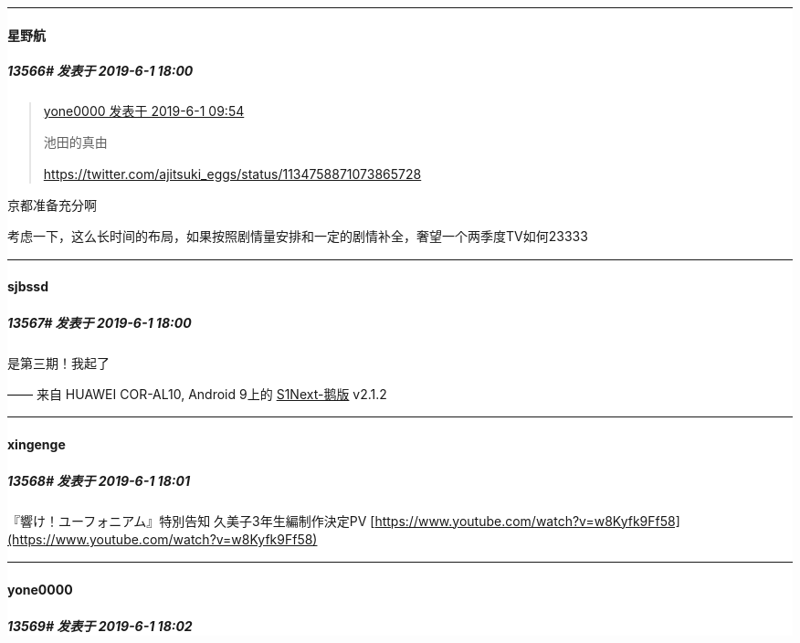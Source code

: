 





-----

####  星野航  
##### 13566#       发表于 2019-6-1 18:00



<blockquote><a href="httphttps://bbs.saraba1st.com/2b/forum.php?mod=redirect&amp;goto=findpost&amp;pid=43946829&amp;ptid=1336553" target="_blank">yone0000 发表于 2019-6-1 09:54</a>

池田的真由


https://twitter.com/ajitsuki_eggs/status/1134758871073865728</blockquote>
京都准备充分啊

考虑一下，这么长时间的布局，如果按照剧情量安排和一定的剧情补全，奢望一个两季度TV如何23333







-----

####  sjbssd  
##### 13567#       发表于 2019-6-1 18:00




是第三期！我起了

—— 来自 HUAWEI COR-AL10, Android 9上的 [S1Next-鹅版](https://github.com/ykrank/S1-Next/releases) v2.1.2







-----

####  xingenge  
##### 13568#       发表于 2019-6-1 18:01




『響け！ユーフォニアム』特別告知 久美子3年生編制作決定PV
[https://www.youtube.com/watch?v=w8Kyfk9Ff58](https://www.youtube.com/watch?v=w8Kyfk9Ff58)







-----

####  yone0000  
##### 13569#       发表于 2019-6-1 18:02
